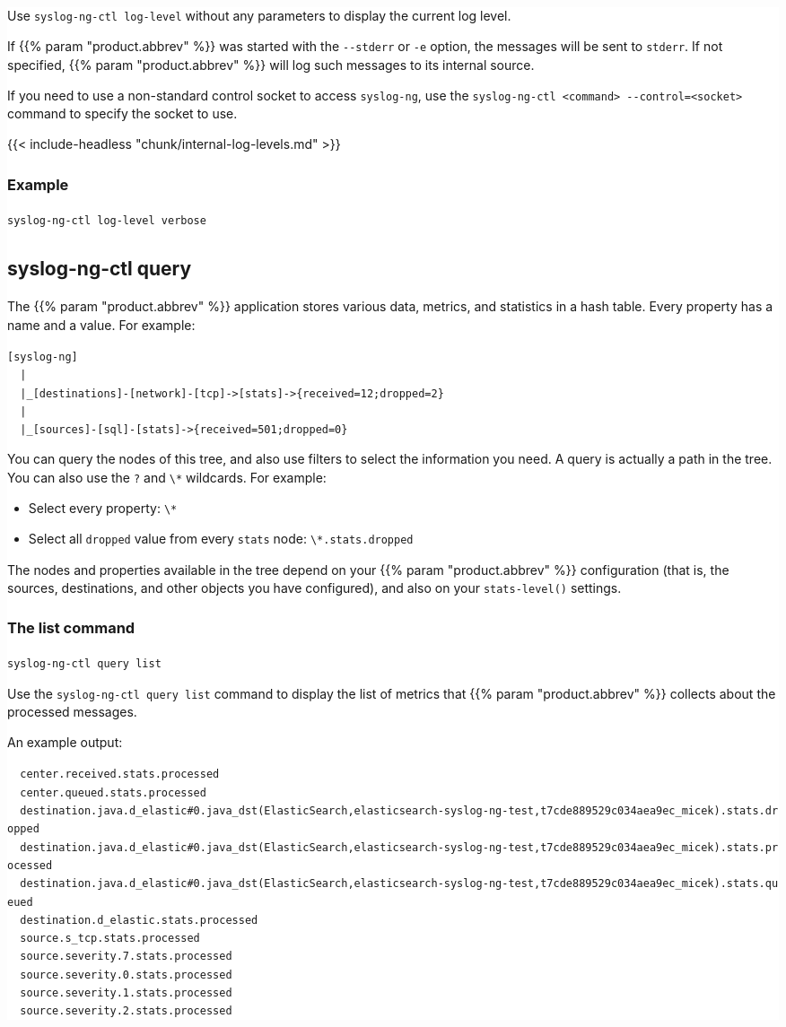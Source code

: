 Use `syslog-ng-ctl log-level` without any parameters to display the current log level.

If {{% param "product.abbrev" %}} was started with the `--stderr` or `-e` option, the messages will be sent to `stderr`. If not specified, {{% param "product.abbrev" %}} will log such messages to its internal source.

If you need to use a non-standard control socket to access `syslog-ng`, use the `syslog-ng-ctl <command> --control=<socket>` command to specify the socket to use.

{{< include-headless "chunk/internal-log-levels.md" >}}

### Example

```shell
syslog-ng-ctl log-level verbose
```


<span id="syslog-ng-ctl-query"></span>

## syslog-ng-ctl query

The {{% param "product.abbrev" %}} application stores various data, metrics, and statistics in a hash table. Every property has a name and a value. For example:

```shell
[syslog-ng]
  |       
  |_[destinations]-[network]-[tcp]->[stats]->{received=12;dropped=2}
  |
  |_[sources]-[sql]-[stats]->{received=501;dropped=0}
```

You can query the nodes of this tree, and also use filters to select the information you need. A query is actually a path in the tree. You can also use the `?` and `\*` wildcards. For example:

- Select every property: `\*`

- Select all `dropped` value from every `stats` node: `\*.stats.dropped`

The nodes and properties available in the tree depend on your {{% param "product.abbrev" %}} configuration (that is, the sources, destinations, and other objects you have configured), and also on your `stats-level()` settings.



<span id="syslog-ng-ctl-query-list"></span>

### The list command

`syslog-ng-ctl query list`

Use the `syslog-ng-ctl query list` command to display the list of metrics that {{% param "product.abbrev" %}} collects about the processed messages.

An example output:

```shell
  center.received.stats.processed
  center.queued.stats.processed
  destination.java.d_elastic#0.java_dst(ElasticSearch,elasticsearch-syslog-ng-test,t7cde889529c034aea9ec_micek).stats.dropped
  destination.java.d_elastic#0.java_dst(ElasticSearch,elasticsearch-syslog-ng-test,t7cde889529c034aea9ec_micek).stats.processed
  destination.java.d_elastic#0.java_dst(ElasticSearch,elasticsearch-syslog-ng-test,t7cde889529c034aea9ec_micek).stats.queued
  destination.d_elastic.stats.processed
  source.s_tcp.stats.processed
  source.severity.7.stats.processed
  source.severity.0.stats.processed
  source.severity.1.stats.processed
  source.severity.2.stats.processed
```